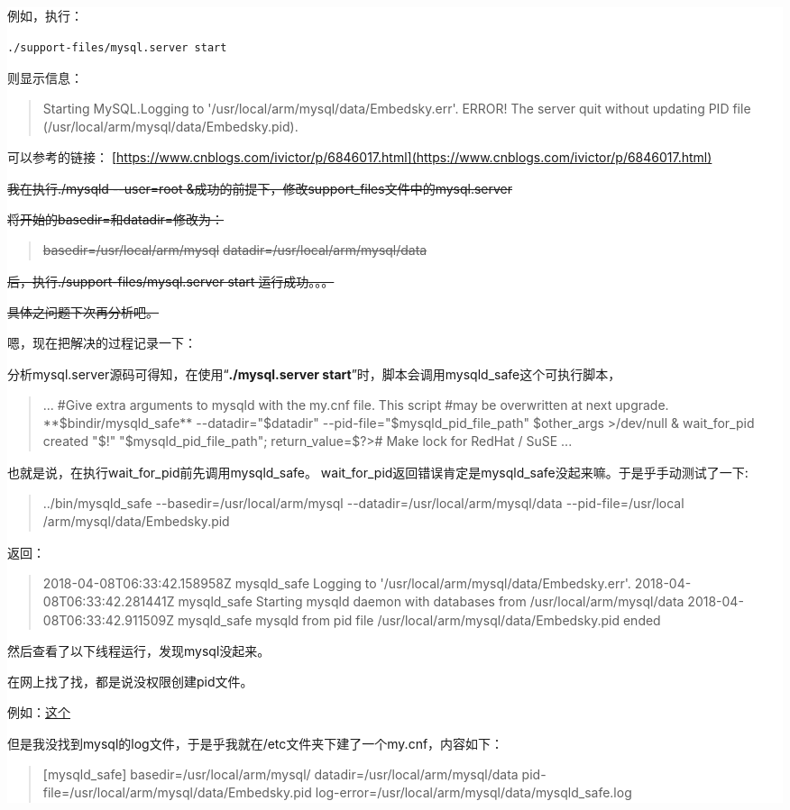 例如，执行：

`
./support-files/mysql.server start
`

则显示信息：
>Starting MySQL.Logging to '/usr/local/arm/mysql/data/Embedsky.err'.
> ERROR! The server quit without updating PID file (/usr/local/arm/mysql/data/Embedsky.pid).

可以参考的链接：
[https://www.cnblogs.com/ivictor/p/6846017.html](https://www.cnblogs.com/ivictor/p/6846017.html)

~~我在执行./mysqld --user=root &成功的前提下，修改support_files文件中的mysql.server~~

~~将开始的basedir=和datadir=修改为：~~

>~~basedir=/usr/local/arm/mysql~~
>~~datadir=/usr/local/arm/mysql/data~~

~~后，执行./support-files/mysql.server start 运行成功。。。~~

~~具体之问题下次再分析吧。~~

嗯，现在把解决的过程记录一下：

分析mysql.server源码可得知，在使用“**./mysql.server start**”时，脚本会调用mysqld_safe这个可执行脚本，

>...
>#Give extra arguments to mysqld with the my.cnf file. This script
>#may be overwritten at next upgrade.
>**$bindir/mysqld_safe** --datadir="$datadir" --pid-file="$mysqld_pid_file_path" $other_args >/dev/null &
>wait_for_pid created "$!" "$mysqld_pid_file_path"; return_value=$?># Make lock for RedHat / SuSE
>...

也就是说，在执行wait_for_pid前先调用mysqld_safe。
wait_for_pid返回错误肯定是mysqld_safe没起来嘛。于是乎手动测试了一下:

>../bin/mysqld_safe --basedir=/usr/local/arm/mysql --datadir=/usr/local/arm/mysql/data --pid-file=/usr/local /arm/mysql/data/Embedsky.pid

返回：

>2018-04-08T06:33:42.158958Z mysqld_safe Logging to '/usr/local/arm/mysql/data/Embedsky.err'.
>2018-04-08T06:33:42.281441Z mysqld_safe Starting mysqld daemon with databases from /usr/local/arm/mysql/data
>2018-04-08T06:33:42.911509Z mysqld_safe mysqld from pid file /usr/local/arm/mysql/data/Embedsky.pid ended

然后查看了以下线程运行，发现mysql没起来。

在网上找了找，都是说没权限创建pid文件。

例如：[这个](http://d-prototype.com/archives/3793)

但是我没找到mysql的log文件，于是乎我就在/etc文件夹下建了一个my.cnf，内容如下：

>[mysqld_safe]
>basedir=/usr/local/arm/mysql/
>datadir=/usr/local/arm/mysql/data
>pid-file=/usr/local/arm/mysql/data/Embedsky.pid
>log-error=/usr/local/arm/mysql/data/mysqld_safe.log
